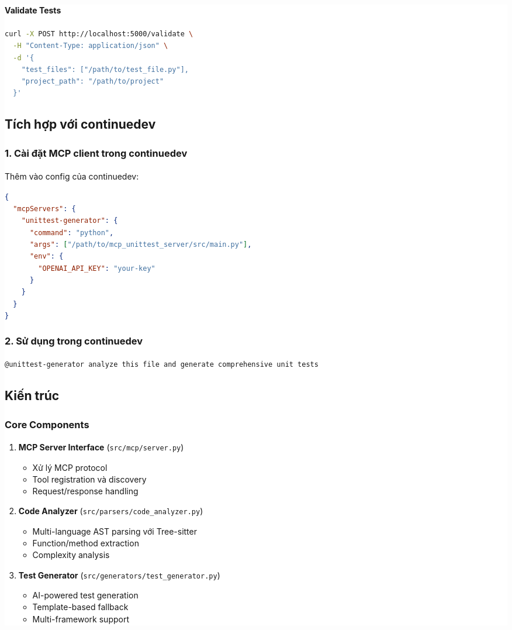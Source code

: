 #### Validate Tests
```bash
curl -X POST http://localhost:5000/validate \
  -H "Content-Type: application/json" \
  -d '{
    "test_files": ["/path/to/test_file.py"],
    "project_path": "/path/to/project"
  }'
```

## Tích hợp với continuedev

### 1. Cài đặt MCP client trong continuedev

Thêm vào config của continuedev:

```json
{
  "mcpServers": {
    "unittest-generator": {
      "command": "python",
      "args": ["/path/to/mcp_unittest_server/src/main.py"],
      "env": {
        "OPENAI_API_KEY": "your-key"
      }
    }
  }
}
```

### 2. Sử dụng trong continuedev

```
@unittest-generator analyze this file and generate comprehensive unit tests
```

## Kiến trúc

### Core Components

1. **MCP Server Interface** (`src/mcp/server.py`)
   - Xử lý MCP protocol
   - Tool registration và discovery
   - Request/response handling

2. **Code Analyzer** (`src/parsers/code_analyzer.py`)
   - Multi-language AST parsing với Tree-sitter
   - Function/method extraction
   - Complexity analysis

3. **Test Generator** (`src/generators/test_generator.py`)
   - AI-powered test generation
   - Template-based fallback
   - Multi-framework support
